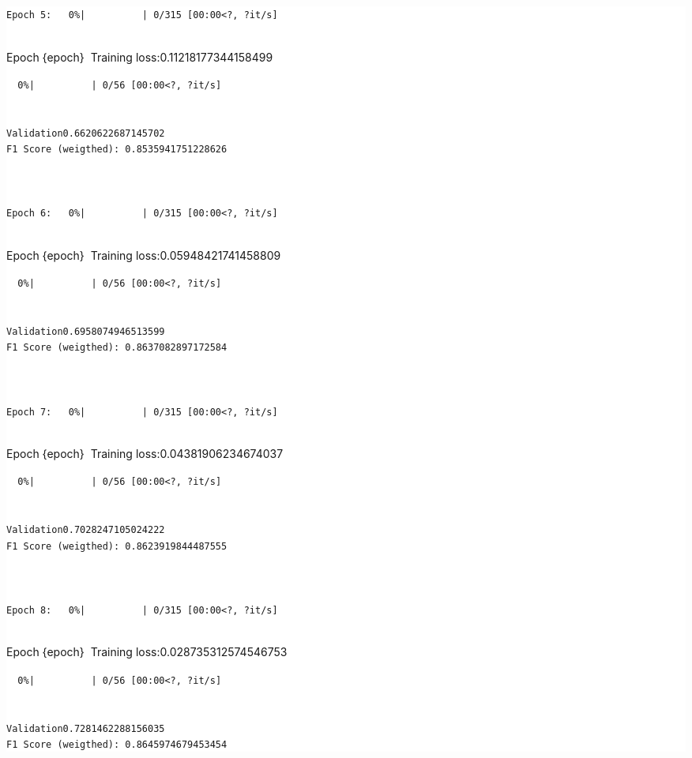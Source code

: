 

    Epoch 5:   0%|          | 0/315 [00:00<?, ?it/s]


​    
​    Epoch {epoch}
​    Training loss:0.11218177344158499



      0%|          | 0/56 [00:00<?, ?it/s]


    Validation0.6620622687145702
    F1 Score (weigthed): 0.8535941751228626



    Epoch 6:   0%|          | 0/315 [00:00<?, ?it/s]


​    
​    Epoch {epoch}
​    Training loss:0.05948421741458809



      0%|          | 0/56 [00:00<?, ?it/s]


    Validation0.6958074946513599
    F1 Score (weigthed): 0.8637082897172584



    Epoch 7:   0%|          | 0/315 [00:00<?, ?it/s]


​    
​    Epoch {epoch}
​    Training loss:0.04381906234674037



      0%|          | 0/56 [00:00<?, ?it/s]


    Validation0.7028247105024222
    F1 Score (weigthed): 0.8623919844487555



    Epoch 8:   0%|          | 0/315 [00:00<?, ?it/s]


​    
​    Epoch {epoch}
​    Training loss:0.028735312574546753



      0%|          | 0/56 [00:00<?, ?it/s]


    Validation0.7281462288156035
    F1 Score (weigthed): 0.8645974679453454


